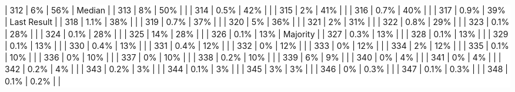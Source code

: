 | 312 | 6% | 56% | Median |
| 313 | 8% | 50% |  |
| 314 | 0.5% | 42% |  |
| 315 | 2% | 41% |  |
| 316 | 0.7% | 40% |  |
| 317 | 0.9% | 39% | Last Result |
| 318 | 1.1% | 38% |  |
| 319 | 0.7% | 37% |  |
| 320 | 5% | 36% |  |
| 321 | 2% | 31% |  |
| 322 | 0.8% | 29% |  |
| 323 | 0.1% | 28% |  |
| 324 | 0.1% | 28% |  |
| 325 | 14% | 28% |  |
| 326 | 0.1% | 13% | Majority |
| 327 | 0.3% | 13% |  |
| 328 | 0.1% | 13% |  |
| 329 | 0.1% | 13% |  |
| 330 | 0.4% | 13% |  |
| 331 | 0.4% | 12% |  |
| 332 | 0% | 12% |  |
| 333 | 0% | 12% |  |
| 334 | 2% | 12% |  |
| 335 | 0.1% | 10% |  |
| 336 | 0% | 10% |  |
| 337 | 0% | 10% |  |
| 338 | 0.2% | 10% |  |
| 339 | 6% | 9% |  |
| 340 | 0% | 4% |  |
| 341 | 0% | 4% |  |
| 342 | 0.2% | 4% |  |
| 343 | 0.2% | 3% |  |
| 344 | 0.1% | 3% |  |
| 345 | 3% | 3% |  |
| 346 | 0% | 0.3% |  |
| 347 | 0.1% | 0.3% |  |
| 348 | 0.1% | 0.2% |  |
